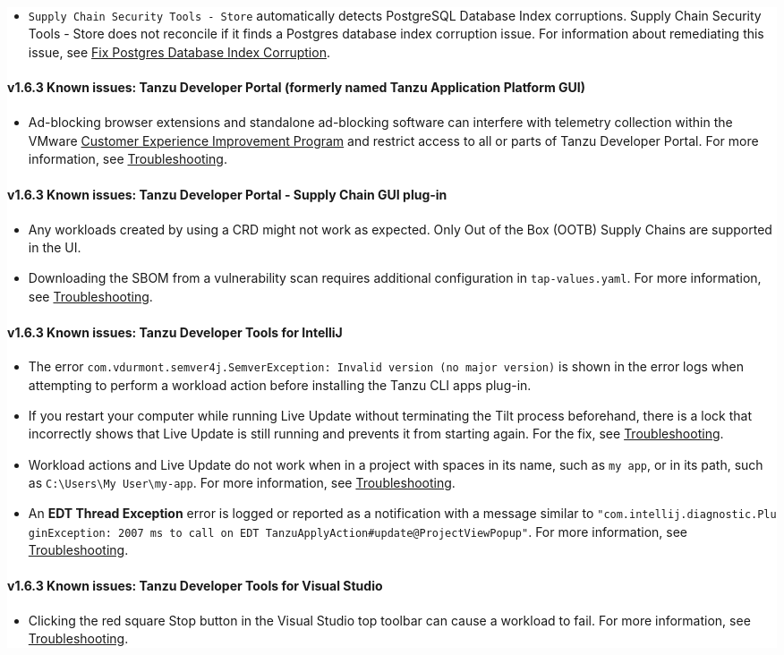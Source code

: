 - `Supply Chain Security Tools - Store` automatically detects PostgreSQL Database Index corruptions. Supply Chain Security Tools - Store does not reconcile if it finds a Postgres database index corruption issue. For information about remediating this issue, see [Fix Postgres Database Index Corruption](scst-store/database-index-corruption.hbs.md).

#### <a id='1-6-3-tap-gui-ki'></a> v1.6.3 Known issues: Tanzu Developer Portal (formerly named Tanzu Application Platform GUI)

- Ad-blocking browser extensions and standalone ad-blocking software can interfere with telemetry
  collection within the VMware
  [Customer Experience Improvement Program](https://www.vmware.com/solutions/trustvmware/ceip.html)
  and restrict access to all or parts of Tanzu Developer Portal.
  For more information, see [Troubleshooting](tap-gui/troubleshooting.hbs.md#ad-block-interference).

#### <a id='1-6-3-sc-plugin-ki'></a> v1.6.3 Known issues: Tanzu Developer Portal - Supply Chain GUI plug-in

- Any workloads created by using a CRD might not work as expected.
  Only Out of the Box (OOTB) Supply Chains are supported in the UI.

- Downloading the SBOM from a vulnerability scan requires additional configuration in
  `tap-values.yaml`. For more information, see [Troubleshooting](tap-gui/troubleshooting.hbs.md#sbom-not-working).

#### <a id='1-6-3-intellij-plugin-ki'></a> v1.6.3 Known issues: Tanzu Developer Tools for IntelliJ

- The error `com.vdurmont.semver4j.SemverException: Invalid version (no major version)` is shown in
  the error logs when attempting to perform a workload action before installing the Tanzu CLI apps
  plug-in.

- If you restart your computer while running Live Update without terminating the Tilt
  process beforehand, there is a lock that incorrectly shows that Live Update is still running and
  prevents it from starting again.
  For the fix, see [Troubleshooting](intellij-extension/troubleshooting.hbs.md#lock-prevents-live-update).

- Workload actions and Live Update do not work when in a project with spaces in its name, such as
  `my app`, or in its path, such as `C:\Users\My User\my-app`.
  For more information, see [Troubleshooting](intellij-extension/troubleshooting.hbs.md#projects-with-spaces).

- An **EDT Thread Exception** error is logged or reported as a notification with a message similar to
  `"com.intellij.diagnostic.PluginException: 2007 ms to call on EDT TanzuApplyAction#update@ProjectViewPopup"`.
  For more information, see
  [Troubleshooting](intellij-extension/troubleshooting.hbs.md#ui-liveness-check-error).

#### <a id='1-6-3-vs-plugin-ki'></a> v1.6.3 Known issues: Tanzu Developer Tools for Visual Studio

- Clicking the red square Stop button in the Visual Studio top toolbar can cause a workload to fail.
  For more information, see [Troubleshooting](vs-extension/troubleshooting.hbs.md#stop-button).
